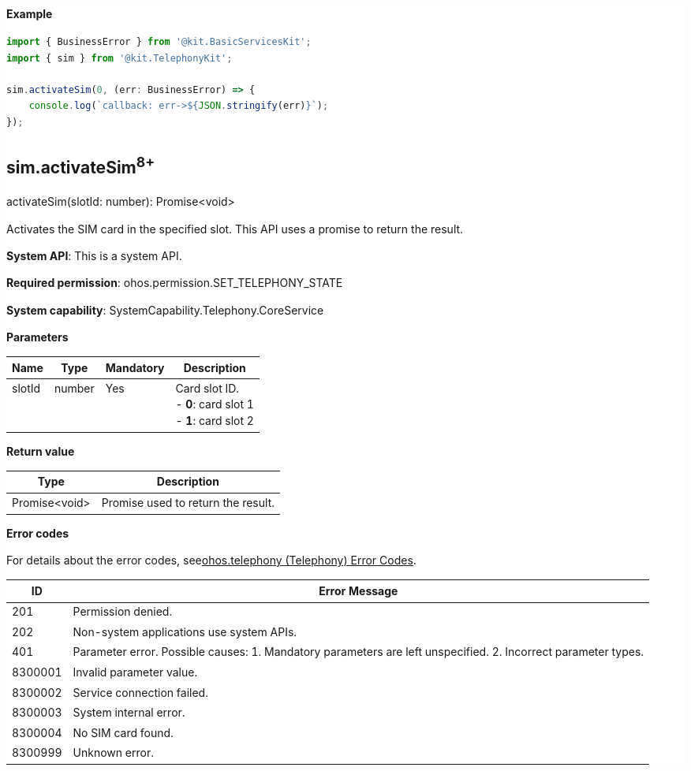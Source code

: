 **Example**

```ts
import { BusinessError } from '@kit.BasicServicesKit';
import { sim } from '@kit.TelephonyKit';

sim.activateSim(0, (err: BusinessError) => {
    console.log(`callback: err->${JSON.stringify(err)}`);
});
```


## sim.activateSim<sup>8+</sup>

activateSim\(slotId: number\): Promise\<void\>

Activates the SIM card in the specified slot. This API uses a promise to return the result.

**System API**: This is a system API.

**Required permission**: ohos.permission.SET_TELEPHONY_STATE

**System capability**: SystemCapability.Telephony.CoreService

**Parameters**

| Name| Type  | Mandatory| Description                                  |
| ------ | ------ | ---- | -------------------------------------- |
| slotId | number | Yes  | Card slot ID.<br>- **0**: card slot 1<br>- **1**: card slot 2|

**Return value**

| Type           | Description                           |
| --------------- | ------------------------------- |
| Promise\<void\> | Promise used to return the result.|

**Error codes**

For details about the error codes, see[ohos.telephony (Telephony) Error Codes](errorcode-telephony.md).

| ID|                 Error Message                    |
| -------- | -------------------------------------------- |
| 201      | Permission denied.                           |
| 202      | Non-system applications use system APIs.     |
| 401      | Parameter error. Possible causes: 1. Mandatory parameters are left unspecified. 2. Incorrect parameter types.                             |
| 8300001  | Invalid parameter value.                     |
| 8300002  | Service connection failed.                   |
| 8300003  | System internal error.                       |
| 8300004  | No SIM card found.                           |
| 8300999  | Unknown error.                               |
